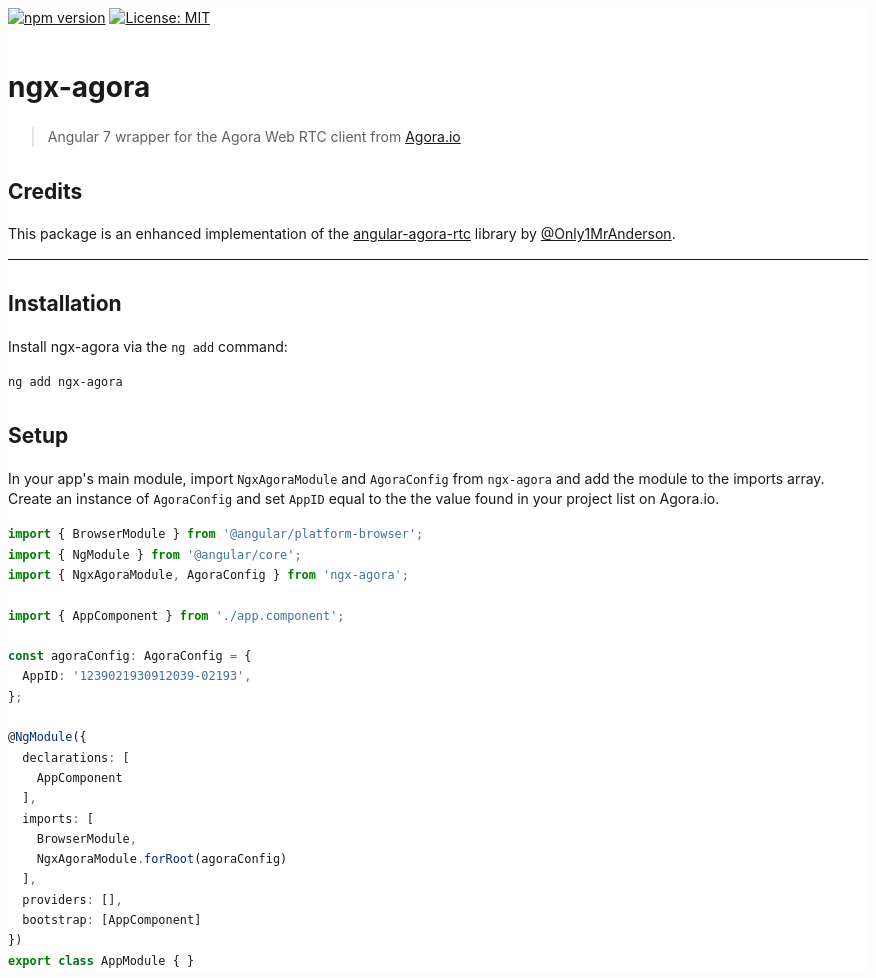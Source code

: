 [![npm version](https://badge.fury.io/js/ngx-agora.svg)](https://badge.fury.io/js/ngx-agora)
[![License: MIT](https://img.shields.io/badge/License-MIT-yellow.svg)](https://opensource.org/licenses/MIT)

# ngx-agora

> Angular 7 wrapper for the Agora Web RTC client from [Agora.io](https://www.agora.io/en/)

## Credits

This package is an enhanced implementation of the [angular-agora-rtc](https://github.com/AgoraIO-Community/Angular-Agora-RTC) library by [@Only1MrAnderson](https://github.com/Only1MrAnderson).

---

## Installation

Install ngx-agora via the `ng add` command:

```bash
ng add ngx-agora
```

## Setup

In your app's main module, import `NgxAgoraModule` and `AgoraConfig` from `ngx-agora` and add the module to the imports array. Create an instance of `AgoraConfig` and set `AppID` equal to the the value found in your project list on Agora.io.

```ts
import { BrowserModule } from '@angular/platform-browser';
import { NgModule } from '@angular/core';
import { NgxAgoraModule, AgoraConfig } from 'ngx-agora';

import { AppComponent } from './app.component';

const agoraConfig: AgoraConfig = {
  AppID: '1239021930912039-02193',
};

@NgModule({
  declarations: [
    AppComponent
  ],
  imports: [
    BrowserModule,
    NgxAgoraModule.forRoot(agoraConfig)
  ],
  providers: [],
  bootstrap: [AppComponent]
})
export class AppModule { }
```
